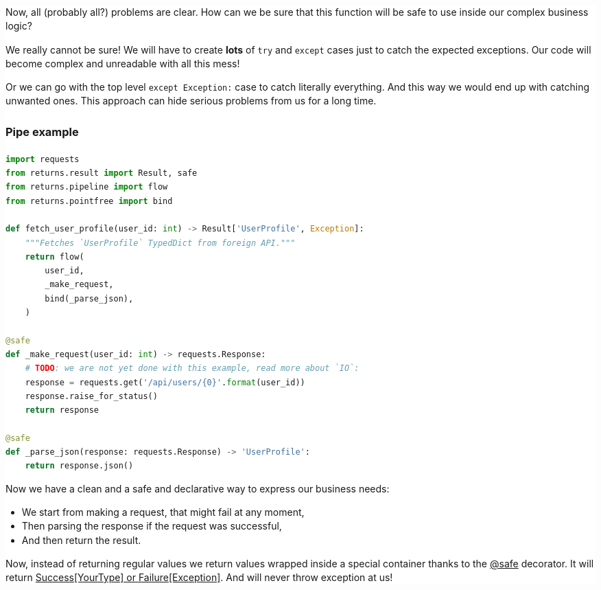 Now, all (probably all?) problems are clear.
How can we be sure that this function will be safe
to use inside our complex business logic?

We really cannot be sure!
We will have to create **lots** of `try` and `except` cases
just to catch the expected exceptions. Our code will become complex and unreadable with all this mess!

Or we can go with the top level `except Exception:` case
to catch literally everything.
And this way we would end up with catching unwanted ones.
This approach can hide serious problems from us for a long time.

### Pipe example

```python
import requests
from returns.result import Result, safe
from returns.pipeline import flow
from returns.pointfree import bind

def fetch_user_profile(user_id: int) -> Result['UserProfile', Exception]:
    """Fetches `UserProfile` TypedDict from foreign API."""
    return flow(
        user_id,
        _make_request,
        bind(_parse_json),
    )

@safe
def _make_request(user_id: int) -> requests.Response:
    # TODO: we are not yet done with this example, read more about `IO`:
    response = requests.get('/api/users/{0}'.format(user_id))
    response.raise_for_status()
    return response

@safe
def _parse_json(response: requests.Response) -> 'UserProfile':
    return response.json()
```

Now we have a clean and a safe and declarative way
to express our business needs:

- We start from making a request, that might fail at any moment,
- Then parsing the response if the request was successful,
- And then return the result.

Now, instead of returning regular values
we return values wrapped inside a special container
thanks to the
[@safe](https://returns.readthedocs.io/en/latest/pages/result.html#safe)
decorator. It will return [Success[YourType] or Failure[Exception]](https://returns.readthedocs.io/en/latest/pages/result.html).
And will never throw exception at us!
